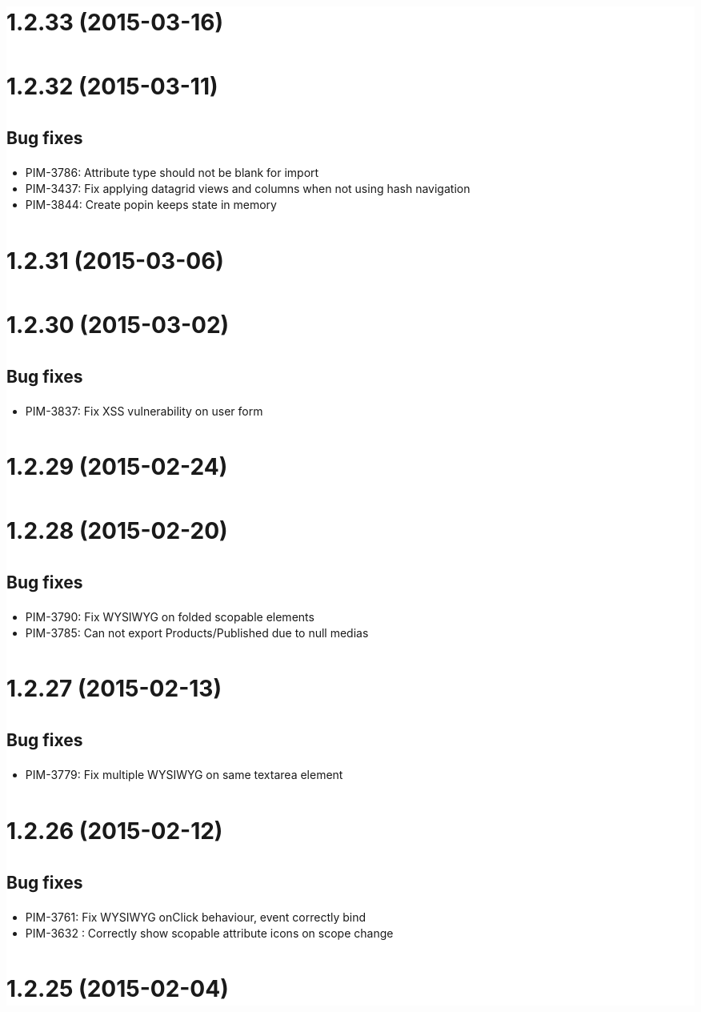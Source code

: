 # 1.2.33 (2015-03-16)

# 1.2.32 (2015-03-11)

## Bug fixes
- PIM-3786: Attribute type should not be blank for import
- PIM-3437: Fix applying datagrid views and columns when not using hash navigation
- PIM-3844: Create popin keeps state in memory

# 1.2.31 (2015-03-06)

# 1.2.30 (2015-03-02)

## Bug fixes
- PIM-3837: Fix XSS vulnerability on user form

# 1.2.29 (2015-02-24)

# 1.2.28 (2015-02-20)

## Bug fixes
- PIM-3790: Fix WYSIWYG on folded scopable elements
- PIM-3785: Can not export Products/Published due to null medias

# 1.2.27 (2015-02-13)

## Bug fixes
- PIM-3779: Fix multiple WYSIWYG on same textarea element

# 1.2.26 (2015-02-12)

## Bug fixes
- PIM-3761: Fix WYSIWYG onClick behaviour, event correctly bind
- PIM-3632 : Correctly show scopable attribute icons on scope change

# 1.2.25 (2015-02-04)
